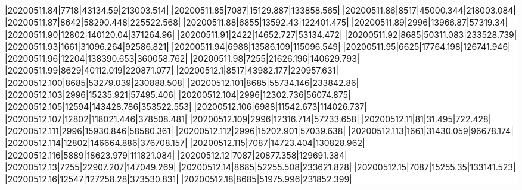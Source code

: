 |20200511.84|7718|43134.59|213003.514|
|20200511.85|7087|15129.887|133858.565|
|20200511.86|8517|45000.344|218003.084|
|20200511.87|8642|58290.448|225522.568|
|20200511.88|6855|13592.43|122401.475|
|20200511.89|2996|13966.87|57319.34|
|20200511.90|12802|140120.04|371264.96|
|20200511.91|2422|14652.727|53134.472|
|20200511.92|8685|50311.083|233528.739|
|20200511.93|1661|31096.264|92586.821|
|20200511.94|6988|13586.109|115096.549|
|20200511.95|6625|17764.198|126741.946|
|20200511.96|12204|138390.653|360058.762|
|20200511.98|7255|21626.196|140629.793|
|20200511.99|8629|40112.019|220871.077|
|20200512.1|8517|43982.177|220957.631|
|20200512.100|8685|53279.039|230888.508|
|20200512.101|8685|55734.146|233842.86|
|20200512.103|2996|15235.921|57495.406|
|20200512.104|2996|12302.736|56074.875|
|20200512.105|12594|143428.786|353522.553|
|20200512.106|6988|11542.673|114026.737|
|20200512.107|12802|118021.446|378508.481|
|20200512.109|2996|12316.714|57233.658|
|20200512.11|81|31.495|722.428|
|20200512.111|2996|15930.846|58580.361|
|20200512.112|2996|15202.901|57039.638|
|20200512.113|1661|31430.059|96678.174|
|20200512.114|12802|146664.886|376708.157|
|20200512.115|7087|14723.404|130828.962|
|20200512.116|5889|18623.979|111821.084|
|20200512.12|7087|20877.358|129691.384|
|20200512.13|7255|22907.207|147049.269|
|20200512.14|8685|52255.508|233621.828|
|20200512.15|7087|15255.35|133141.523|
|20200512.16|12547|127258.28|373530.831|
|20200512.18|8685|51975.996|231852.399|
